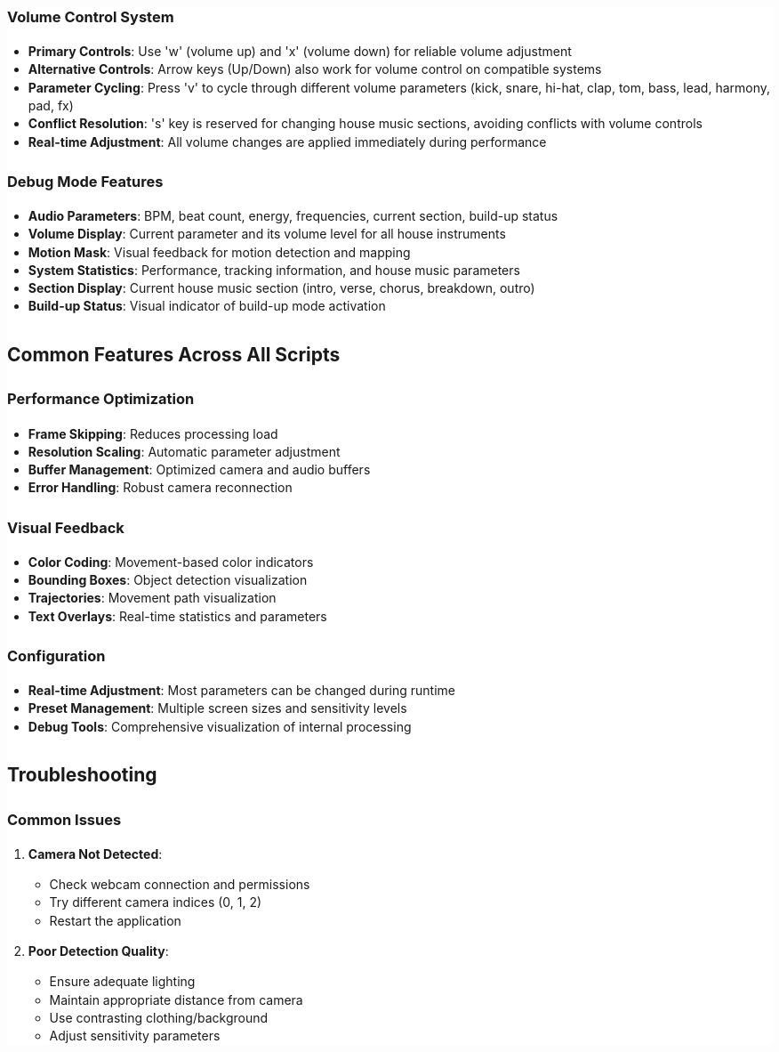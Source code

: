 ### Volume Control System
- **Primary Controls**: Use 'w' (volume up) and 'x' (volume down) for reliable volume adjustment
- **Alternative Controls**: Arrow keys (Up/Down) also work for volume control on compatible systems
- **Parameter Cycling**: Press 'v' to cycle through different volume parameters (kick, snare, hi-hat, clap, tom, bass, lead, harmony, pad, fx)
- **Conflict Resolution**: 's' key is reserved for changing house music sections, avoiding conflicts with volume controls
- **Real-time Adjustment**: All volume changes are applied immediately during performance

### Debug Mode Features
- **Audio Parameters**: BPM, beat count, energy, frequencies, current section, build-up status
- **Volume Display**: Current parameter and its volume level for all house instruments
- **Motion Mask**: Visual feedback for motion detection and mapping
- **System Statistics**: Performance, tracking information, and house music parameters
- **Section Display**: Current house music section (intro, verse, chorus, breakdown, outro)
- **Build-up Status**: Visual indicator of build-up mode activation

## Common Features Across All Scripts

### Performance Optimization
- **Frame Skipping**: Reduces processing load
- **Resolution Scaling**: Automatic parameter adjustment
- **Buffer Management**: Optimized camera and audio buffers
- **Error Handling**: Robust camera reconnection

### Visual Feedback
- **Color Coding**: Movement-based color indicators
- **Bounding Boxes**: Object detection visualization
- **Trajectories**: Movement path visualization
- **Text Overlays**: Real-time statistics and parameters

### Configuration
- **Real-time Adjustment**: Most parameters can be changed during runtime
- **Preset Management**: Multiple screen sizes and sensitivity levels
- **Debug Tools**: Comprehensive visualization of internal processing

## Troubleshooting

### Common Issues

1. **Camera Not Detected**:
   - Check webcam connection and permissions
   - Try different camera indices (0, 1, 2)
   - Restart the application

2. **Poor Detection Quality**:
   - Ensure adequate lighting
   - Maintain appropriate distance from camera
   - Use contrasting clothing/background
   - Adjust sensitivity parameters
